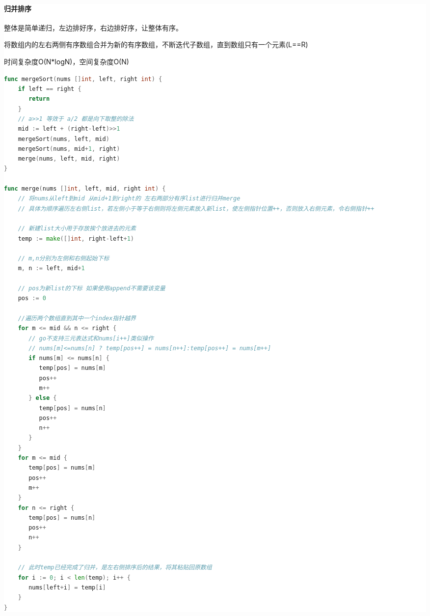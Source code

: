 

#### 归并排序

整体是简单递归，左边排好序，右边排好序，让整体有序。

将数组内的左右两侧有序数组合并为新的有序数组，不断迭代子数组，直到数组只有一个元素(L==R)

时间复杂度O(N*logN)，空间复杂度O(N)

```go
func mergeSort(nums []int, left, right int) {
    if left == right {
       return
    }
    // a>>1 等效于 a/2 都是向下取整的除法
    mid := left + (right-left)>>1
    mergeSort(nums, left, mid)
    mergeSort(nums, mid+1, right)
    merge(nums, left, mid, right)
}

func merge(nums []int, left, mid, right int) {
    // 将nums从left到mid 从mid+1到right的 左右两部分有序list进行归并merge
    // 具体为顺序遍历左右侧list，若左侧小于等于右侧则将左侧元素放入新list，使左侧指针位置++，否则放入右侧元素，令右侧指针++
    
    // 新建list大小用于存放挨个放进去的元素
    temp := make([]int, right-left+1)
    
    // m,n分别为左侧和右侧起始下标
    m, n := left, mid+1
    
    // pos为新list的下标 如果使用append不需要该变量
    pos := 0
    
    //遍历两个数组直到其中一个index指针越界
    for m <= mid && n <= right {
       // go不支持三元表达式和nums[i++]类似操作
       // nums[m]<=nums[n] ? temp[pos++] = nums[n++]:temp[pos++] = nums[m++]
       if nums[m] <= nums[n] {
          temp[pos] = nums[m]
          pos++
          m++
       } else {
          temp[pos] = nums[n]
          pos++
          n++
       }
    }
    for m <= mid {
       temp[pos] = nums[m]
       pos++
       m++
    }
    for n <= right {
       temp[pos] = nums[n]
       pos++
       n++
    }
    
    // 此时temp已经完成了归并，是左右侧排序后的结果，将其粘贴回原数组
    for i := 0; i < len(temp); i++ {
       nums[left+i] = temp[i]
    }
}
```
